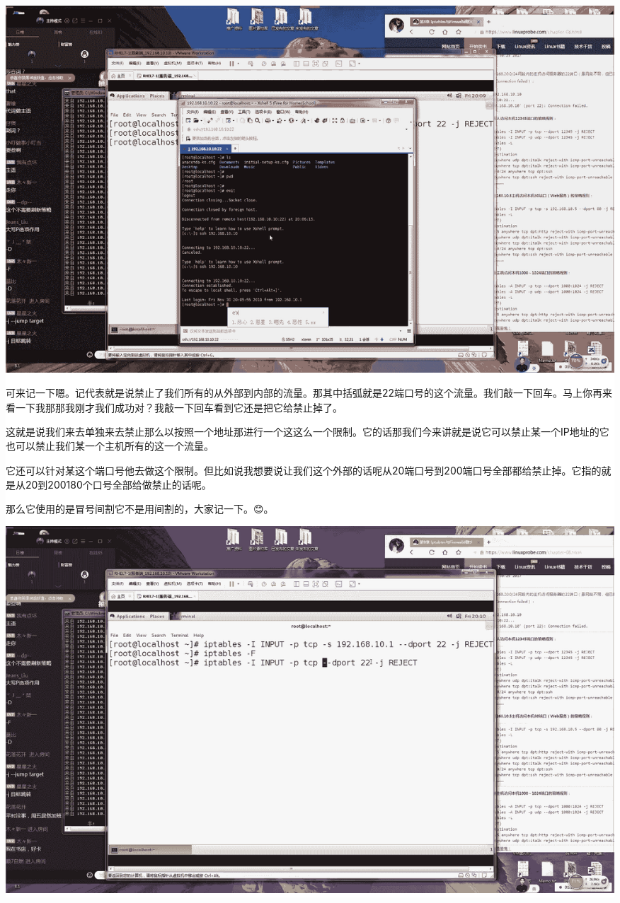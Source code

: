 ![](img/be4cf60014a1f38a93ee9da3bbbb13e8_72.png)

可来记一下嗯。记代表就是说禁止了我们所有的从外部到内部的流量。那其中括弧就是22端口号的这个流量。我们敲一下回车。马上你再来看一下我那那我刚才我们成功对？我敲一下回车看到它还是把它给禁止掉了。

这就是说我们来去单独来去禁止那么以按照一个地址那进行一个这这么一个限制。它的话那我们今来讲就是说它可以禁止某一个IP地址的它也可以禁止我们某一个主机所有的这一个流量。

它还可以针对某这个端口号他去做这个限制。但比如说我想要说让我们这个外部的话呢从20端口号到200端口号全部都给禁止掉。它指的就是从20到200180个口号全部给做禁止的话呢。

那么它使用的是冒号间割它不是用间割的，大家记一下。😊。

![](img/be4cf60014a1f38a93ee9da3bbbb13e8_74.png)
